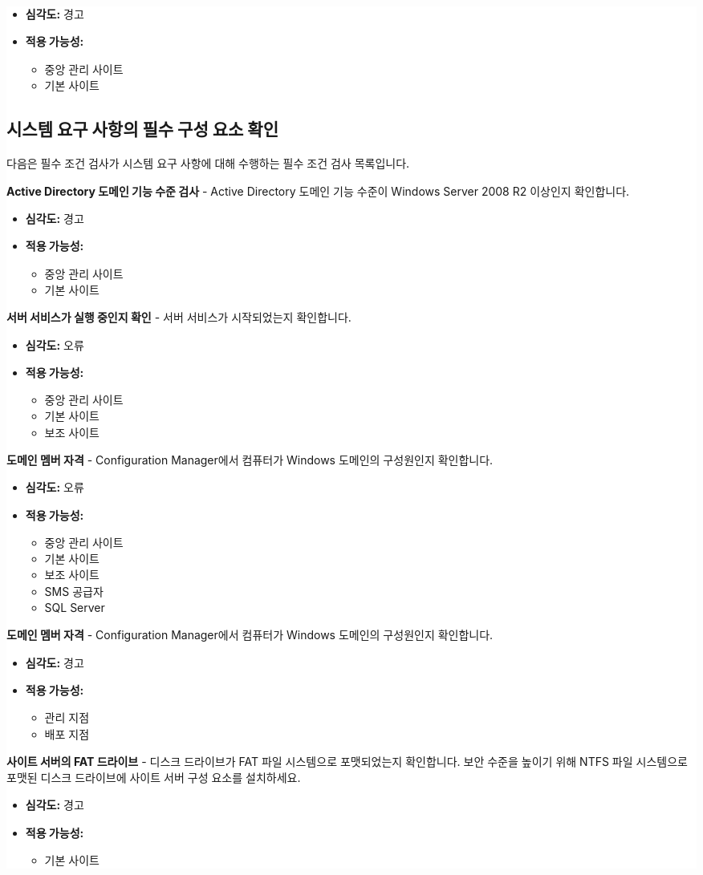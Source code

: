-   **심각도:** 경고  

-   **적용 가능성:**  

    -   중앙 관리 사이트    
    -   기본 사이트  

##  <a name="a-namebkmkrequirementsa-prerequisite-checks-for-system-requirements"></a><a name="BKMK_Requirements"></a> 시스템 요구 사항의 필수 구성 요소 확인  
 다음은 필수 조건 검사가 시스템 요구 사항에 대해 수행하는 필수 조건 검사 목록입니다.  

**Active Directory 도메인 기능 수준 검사** - Active Directory 도메인 기능 수준이 Windows Server 2008 R2 이상인지 확인합니다.  

-   **심각도:** 경고  

-   **적용 가능성:**  

    -   중앙 관리 사이트    
    -   기본 사이트  

**서버 서비스가 실행 중인지 확인** - 서버 서비스가 시작되었는지 확인합니다.  

-   **심각도:** 오류  

-   **적용 가능성:**  

    -   중앙 관리 사이트    
    -   기본 사이트    
    -   보조 사이트  

**도메인 멤버 자격** - Configuration Manager에서 컴퓨터가 Windows 도메인의 구성원인지 확인합니다.  

-   **심각도:** 오류  

-   **적용 가능성:**  

    -   중앙 관리 사이트    
    -   기본 사이트    
    -   보조 사이트    
    -   SMS 공급자    
    -   SQL Server  

**도메인 멤버 자격** - Configuration Manager에서 컴퓨터가 Windows 도메인의 구성원인지 확인합니다.  

-   **심각도:** 경고  

-   **적용 가능성:**  

    -   관리 지점    
    -   배포 지점  

**사이트 서버의 FAT 드라이브** - 디스크 드라이브가 FAT 파일 시스템으로 포맷되었는지 확인합니다. 보안 수준을 높이기 위해 NTFS 파일 시스템으로 포맷된 디스크 드라이브에 사이트 서버 구성 요소를 설치하세요.  

-   **심각도:** 경고  

-   **적용 가능성:**  

    -   기본 사이트  
